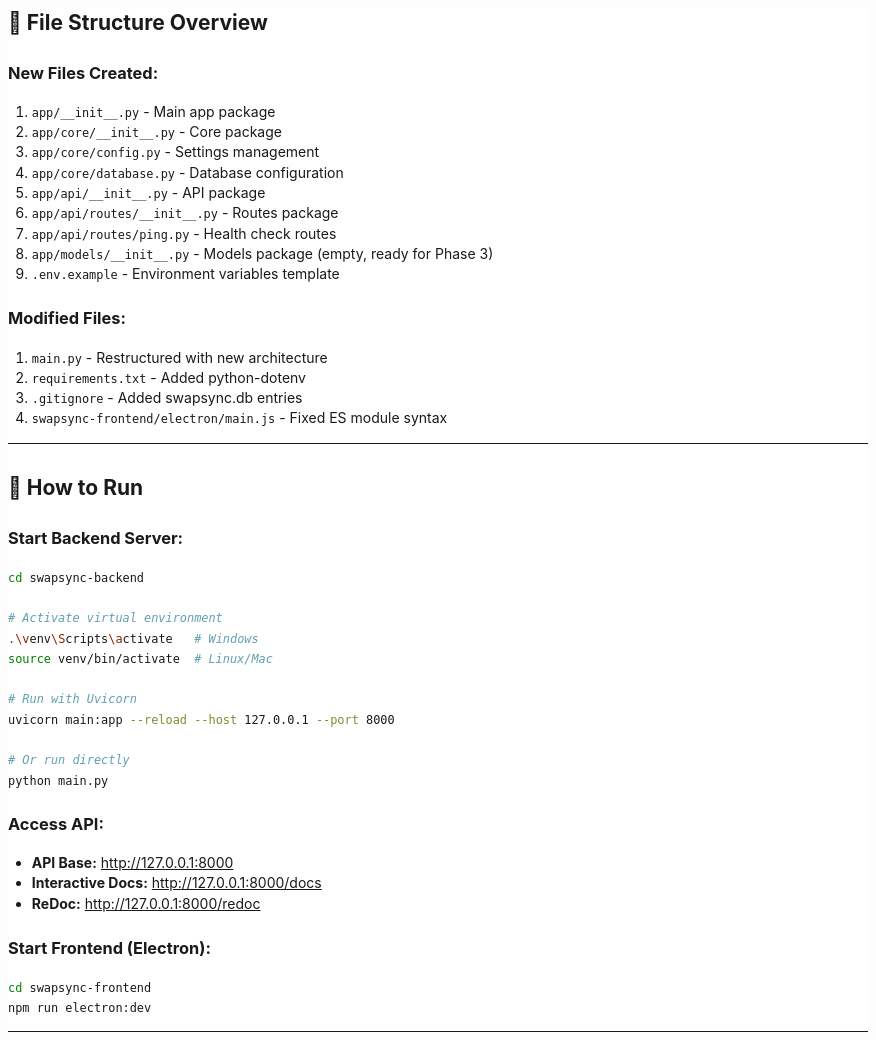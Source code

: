 ## 📁 File Structure Overview

### New Files Created:
1. `app/__init__.py` - Main app package
2. `app/core/__init__.py` - Core package
3. `app/core/config.py` - Settings management
4. `app/core/database.py` - Database configuration
5. `app/api/__init__.py` - API package
6. `app/api/routes/__init__.py` - Routes package
7. `app/api/routes/ping.py` - Health check routes
8. `app/models/__init__.py` - Models package (empty, ready for Phase 3)
9. `.env.example` - Environment variables template

### Modified Files:
1. `main.py` - Restructured with new architecture
2. `requirements.txt` - Added python-dotenv
3. `.gitignore` - Added swapsync.db entries
4. `swapsync-frontend/electron/main.js` - Fixed ES module syntax

---

## 🚀 How to Run

### Start Backend Server:

```bash
cd swapsync-backend

# Activate virtual environment
.\venv\Scripts\activate   # Windows
source venv/bin/activate  # Linux/Mac

# Run with Uvicorn
uvicorn main:app --reload --host 127.0.0.1 --port 8000

# Or run directly
python main.py
```

### Access API:
- **API Base:** http://127.0.0.1:8000
- **Interactive Docs:** http://127.0.0.1:8000/docs
- **ReDoc:** http://127.0.0.1:8000/redoc

### Start Frontend (Electron):

```bash
cd swapsync-frontend
npm run electron:dev
```

---